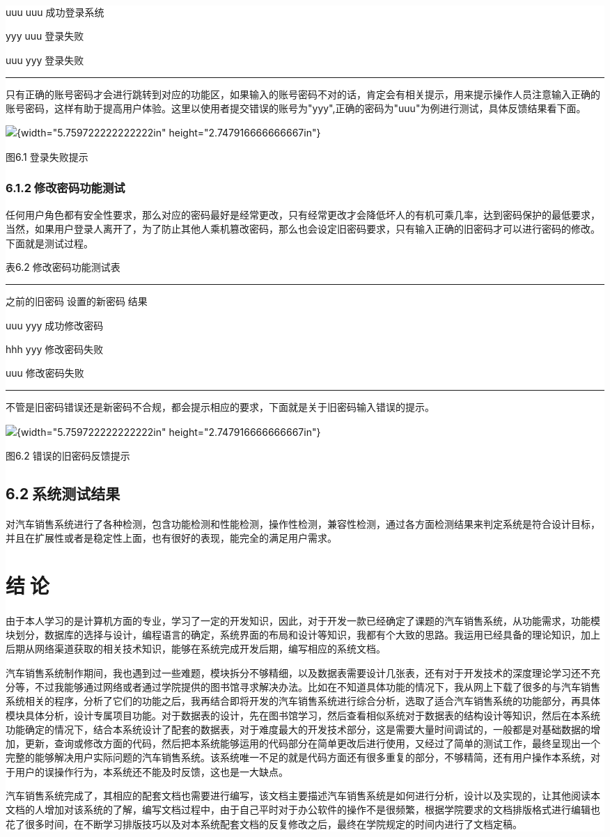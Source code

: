   uuu              uuu                成功登录系统

  yyy              uuu                登录失败

  uuu              yyy                登录失败
  ---------------- ------------------ -----------------------------------

只有正确的账号密码才会进行跳转到对应的功能区，如果输入的账号密码不对的话，肯定会有相关提示，用来提示操作人员注意输入正确的账号密码，这样有助于提高用户体验。这里以使用者提交错误的账号为"yyy",正确的密码为"uuu"为例进行测试，具体反馈结果看下面。

![](media/image25.png){width="5.759722222222222in"
height="2.747916666666667in"}

图6.1 登录失败提示

### 6.1.2 修改密码功能测试

任何用户角色都有安全性要求，那么对应的密码最好是经常更改，只有经常更改才会降低坏人的有机可乘几率，达到密码保护的最低要求，当然，如果用户登录人离开了，为了防止其他人乘机篡改密码，那么也会设定旧密码要求，只有输入正确的旧密码才可以进行密码的修改。下面就是测试过程。

表6.2 修改密码功能测试表

  ------------------ ----------------------------- ----------------------
  之前的旧密码       设置的新密码                  结果

  uuu                yyy                           成功修改密码

  hhh                yyy                           修改密码失败

  uuu                                              修改密码失败
  ------------------ ----------------------------- ----------------------

不管是旧密码错误还是新密码不合规，都会提示相应的要求，下面就是关于旧密码输入错误的提示。

![](media/image26.png){width="5.759722222222222in"
height="2.747916666666667in"}

图6.2 错误的旧密码反馈提示

## 6.2 系统测试结果

对汽车销售系统进行了各种检测，包含功能检测和性能检测，操作性检测，兼容性检测，通过各方面检测结果来判定系统是符合设计目标，并且在扩展性或者是稳定性上面，也有很好的表现，能完全的满足用户需求。

# 结 论

由于本人学习的是计算机方面的专业，学习了一定的开发知识，因此，对于开发一款已经确定了课题的汽车销售系统，从功能需求，功能模块划分，数据库的选择与设计，编程语言的确定，系统界面的布局和设计等知识，我都有个大致的思路。我运用已经具备的理论知识，加上后期从网络渠道获取的相关技术知识，能够在系统完成开发后期，编写相应的系统文档。

汽车销售系统制作期间，我也遇到过一些难题，模块拆分不够精细，以及数据表需要设计几张表，还有对于开发技术的深度理论学习还不充分等，不过我能够通过网络或者通过学院提供的图书馆寻求解决办法。比如在不知道具体功能的情况下，我从网上下载了很多的与汽车销售系统相关的程序，分析了它们的功能之后，我再结合即将开发的汽车销售系统进行综合分析，选取了适合汽车销售系统的功能部分，再具体模块具体分析，设计专属项目功能。对于数据表的设计，先在图书馆学习，然后查看相似系统对于数据表的结构设计等知识，然后在本系统功能确定的情况下，结合本系统设计了配套的数据表，对于难度最大的开发技术部分，这是需要大量时间调试的，一般都是对基础数据的增加，更新，查询或修改方面的代码，然后把本系统能够运用的代码部分在简单更改后进行使用，又经过了简单的测试工作，最终呈现出一个完整的能够解决用户实际问题的汽车销售系统。该系统唯一不足的就是代码方面还有很多重复的部分，不够精简，还有用户操作本系统，对于用户的误操作行为，本系统还不能及时反馈，这也是一大缺点。

汽车销售系统完成了，其相应的配套文档也需要进行编写，该文档主要描述汽车销售系统是如何进行分析，设计以及实现的，让其他阅读本文档的人增加对该系统的了解，编写文档过程中，由于自己平时对于办公软件的操作不是很频繁，根据学院要求的文档排版格式进行编辑也花了很多时间，在不断学习排版技巧以及对本系统配套文档的反复修改之后，最终在学院规定的时间内进行了文档定稿。
